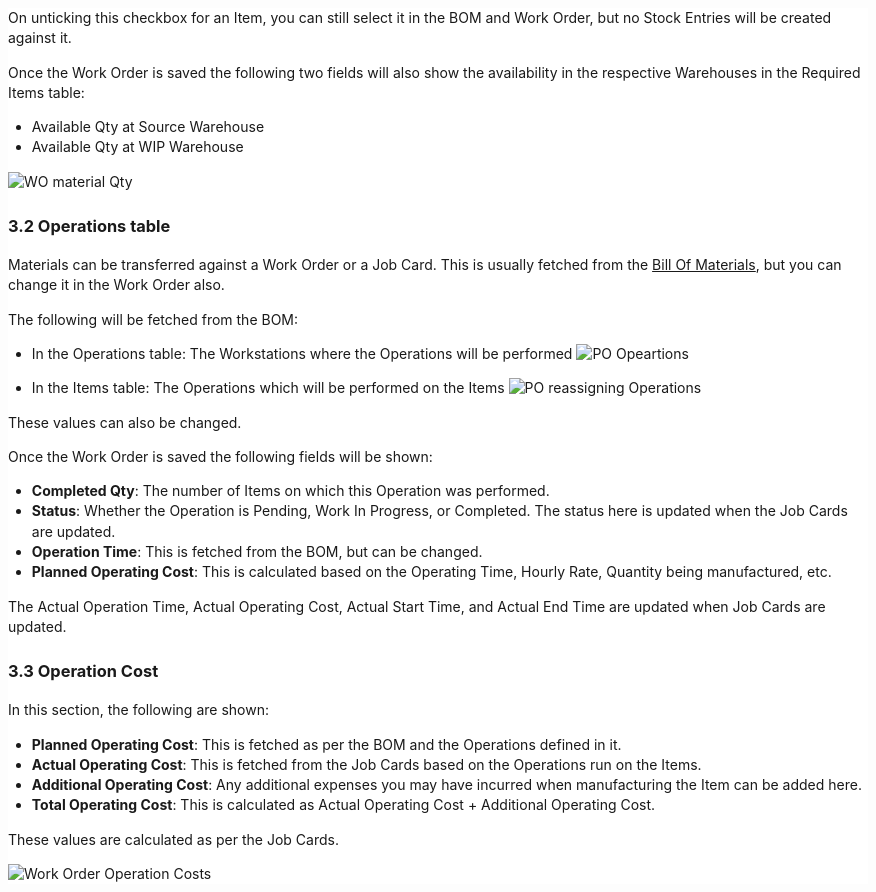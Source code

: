  On unticking this checkbox for an Item, you can still select it in the BOM and Work Order, but no Stock Entries will be created against it.

Once the Work Order is saved the following two fields will also show the availability in the respective Warehouses in the Required Items table:

* Available Qty at Source Warehouse
* Available Qty at WIP Warehouse

![WO material Qty](/docs/assets/img/manufacturing/work-order-material-qty.png)


### 3.2 Operations table
Materials can be transferred against a Work Order or a Job Card. This is usually fetched from the [Bill Of Materials](/docs/user/manual/en/manufacturing/bill-of-materials), but you can change it in the Work Order also.

The following will be fetched from the BOM:

* In the Operations table: The Workstations where the Operations will be performed
  <img class="screenshot" alt="PO Opeartions" src="{{docs_base_url}}/assets/img/manufacturing/PO-operations.png">

* In the Items table: The Operations which will be performed on the Items
  <img class="screenshot" alt="PO reassigning Operations" src="{{docs_base_url}}/assets/img/manufacturing/PO-reassigning-operations.png">

These values can also be changed.



Once the Work Order is saved the following fields will be shown:

* **Completed Qty**: The number of Items on which this Operation was performed.
* **Status**: Whether the Operation is Pending, Work In Progress, or Completed. The status here is updated when the Job Cards are updated.
* **Operation Time**: This is fetched from the BOM, but can be changed.
* **Planned Operating Cost**: This is calculated based on the Operating Time, Hourly Rate, Quantity being manufactured, etc.

The Actual Operation Time, Actual Operating Cost, Actual Start Time, and Actual End Time are updated when Job Cards are updated.

### 3.3 Operation Cost
In this section, the following are shown:

* **Planned Operating Cost**: This is fetched as per the BOM and the Operations defined in it.
* **Actual Operating Cost**: This is fetched from the Job Cards based on the Operations run on the Items.
* **Additional Operating Cost**: Any additional expenses you may have incurred when manufacturing the Item can be added here.
* **Total Operating Cost**: This is calculated as Actual Operating Cost + Additional Operating Cost.

These values are calculated as per the Job Cards.

![Work Order Operation Costs](/docs/assets/img/manufacturing/wo-operation-cost.png)
